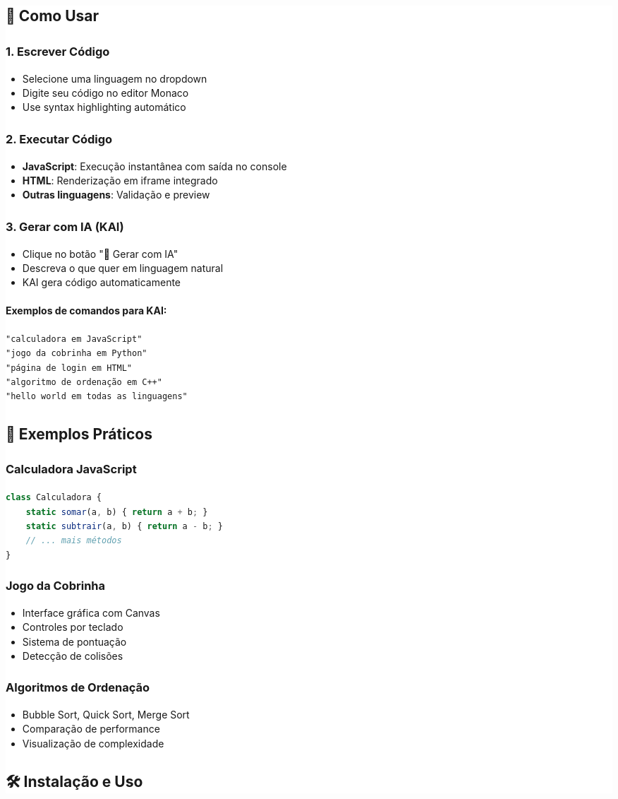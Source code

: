 ## 🚀 Como Usar

### 1. **Escrever Código**
- Selecione uma linguagem no dropdown
- Digite seu código no editor Monaco
- Use syntax highlighting automático

### 2. **Executar Código**
- **JavaScript**: Execução instantânea com saída no console
- **HTML**: Renderização em iframe integrado
- **Outras linguagens**: Validação e preview

### 3. **Gerar com IA (KAI)**
- Clique no botão "🔮 Gerar com IA"
- Descreva o que quer em linguagem natural
- KAI gera código automaticamente

#### Exemplos de comandos para KAI:
```
"calculadora em JavaScript"
"jogo da cobrinha em Python"  
"página de login em HTML"
"algoritmo de ordenação em C++"
"hello world em todas as linguagens"
```

## 🎯 Exemplos Práticos

### Calculadora JavaScript
```javascript
class Calculadora {
    static somar(a, b) { return a + b; }
    static subtrair(a, b) { return a - b; }
    // ... mais métodos
}
```

### Jogo da Cobrinha
- Interface gráfica com Canvas
- Controles por teclado
- Sistema de pontuação
- Detecção de colisões

### Algoritmos de Ordenação
- Bubble Sort, Quick Sort, Merge Sort
- Comparação de performance
- Visualização de complexidade

## 🛠️ Instalação e Uso
